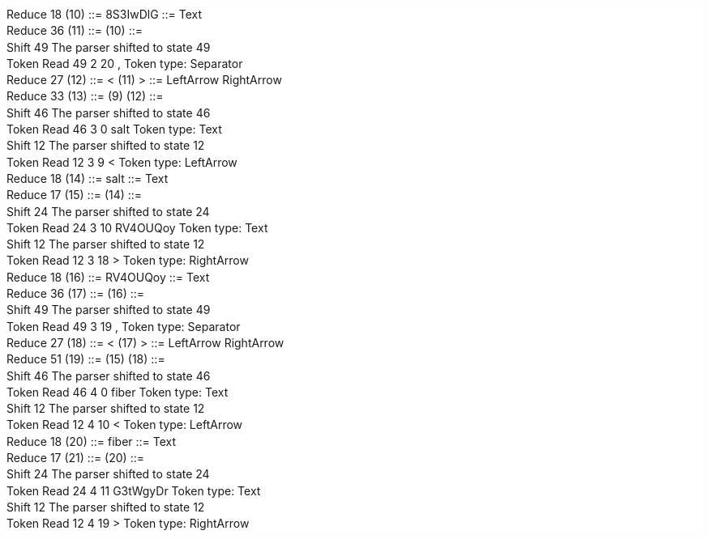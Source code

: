 Reduce               18                   (10) ::= 8S3IwDlG                            <text-chunk> ::= Text                                                   
Reduce               36                   (11) ::= (10)                                <text> ::= <text-chunk>                                                 
Shift                49                                                                The parser shifted to state 49                                          
Token Read           49       2      20   ,                                            Token type: Separator                                                   
Reduce               27                   (12) ::= < (11) >                            <tag> ::= LeftArrow <text> RightArrow                                   
Reduce               33                   (13) ::= (9) (12)                            <item> ::= <text> <tag>                                                 
Shift                46                                                                The parser shifted to state 46                                          
Token Read           46       3       0       salt                                     Token type: Text                                                        
Shift                12                                                                The parser shifted to state 12                                          
Token Read           12       3       9   <                                            Token type: LeftArrow                                                   
Reduce               18                   (14) ::=     salt                            <text-chunk> ::= Text                                                   
Reduce               17                   (15) ::= (14)                                <text> ::= <text-chunk>                                                 
Shift                24                                                                The parser shifted to state 24                                          
Token Read           24       3      10   RV4OUQoy                                     Token type: Text                                                        
Shift                12                                                                The parser shifted to state 12                                          
Token Read           12       3      18   >                                            Token type: RightArrow                                                  
Reduce               18                   (16) ::= RV4OUQoy                            <text-chunk> ::= Text                                                   
Reduce               36                   (17) ::= (16)                                <text> ::= <text-chunk>                                                 
Shift                49                                                                The parser shifted to state 49                                          
Token Read           49       3      19   ,                                            Token type: Separator                                                   
Reduce               27                   (18) ::= < (17) >                            <tag> ::= LeftArrow <text> RightArrow                                   
Reduce               51                   (19) ::= (15) (18)                           <item> ::= <text> <tag>                                                 
Shift                46                                                                The parser shifted to state 46                                          
Token Read           46       4       0       fiber                                    Token type: Text                                                        
Shift                12                                                                The parser shifted to state 12                                          
Token Read           12       4      10   <                                            Token type: LeftArrow                                                   
Reduce               18                   (20) ::=     fiber                           <text-chunk> ::= Text                                                   
Reduce               17                   (21) ::= (20)                                <text> ::= <text-chunk>                                                 
Shift                24                                                                The parser shifted to state 24                                          
Token Read           24       4      11   G3tWgyDr                                     Token type: Text                                                        
Shift                12                                                                The parser shifted to state 12                                          
Token Read           12       4      19   >                                            Token type: RightArrow                                                  